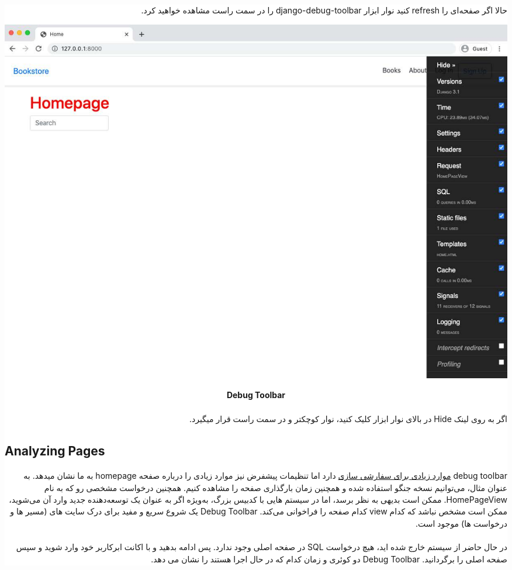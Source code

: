 <div dir='rtl'>
حالا اگر صفحه‌ای را refresh کنید نوار ابزار django-debug-toolbar را در سمت راست مشاهده خواهید کرد.
</div>


![Debug Toolbar](DebugToolbar.jpg)
<center><b>Debug Toolbar</b></center>

<br>
<div dir="rtl">
اگر به روی لینک Hide در بالای نوار ابزار کلیک کنید، نوار کوچکتر و در سمت راست قرار میگیرد.
</div>

## Analyzing Pages


<div dir='rtl'>
debug toolbar <a href="https://django-debug-toolbar.readthedocs.io/en/latest/index.html">موارد زیادی برای سفارشی سازی</a> دارد
اما تنظیمات پیشفرض نیز موارد زیادی را درباره صفحه homepage به ما نشان میدهد.
به عنوان مثال، می‌توانیم نسخه جنگو استفاده شده و همچنین زمان بارگذاری صفحه را مشاهده کنیم.
همچنین درخواست مشخصی رو که به نام HomePageView.
ممکن است بدیهی به نظر برسد، اما در سیستم هایی با کدبیس بزرگ، به‌ویژه اگر به عنوان یک توسعه‌دهنده جدید وارد آن می‌شوید،
ممکن است مشخص نباشد که کدام view کدام صفحه را فراخوانی می‌کند. Debug Toolbar یک شروع سریع و مفید برای درک سایت های (مسیر ها و درخواست ها) موجود است.
</div>
<br>
<div dir='rtl'>
در حال حاضر از سیستم خارج شده اید، هیچ درخواست SQL در صفحه اصلی وجود ندارد.
پس ادامه بدهید و با اکانت ابرکاربر خود وارد شوید و سپس صفحه اصلی را برگردانید.
Debug Toolbar دو کوئری و زمان  کدام که در حال اجرا هستند را نشان می دهد.
</div>
